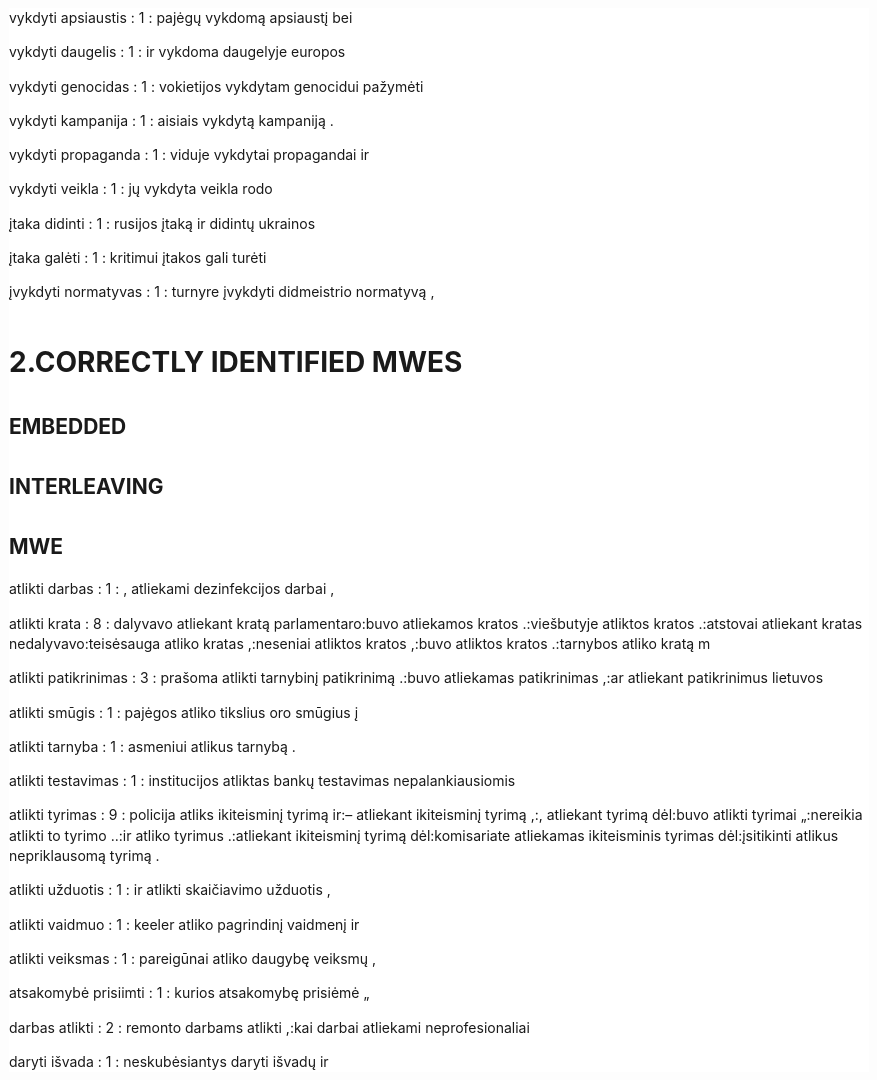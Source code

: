 vykdyti apsiaustis : 1 : pajėgų vykdomą apsiaustį bei

vykdyti daugelis : 1 : ir vykdoma daugelyje europos

vykdyti genocidas : 1 : vokietijos vykdytam genocidui pažymėti

vykdyti kampanija : 1 : aisiais vykdytą kampaniją .

vykdyti propaganda : 1 : viduje vykdytai propagandai ir

vykdyti veikla : 1 : jų vykdyta veikla rodo

įtaka didinti : 1 : rusijos įtaką ir didintų ukrainos

įtaka galėti : 1 : kritimui įtakos gali turėti

įvykdyti normatyvas : 1 : turnyre įvykdyti didmeistrio normatyvą ,

# 2.CORRECTLY IDENTIFIED MWES

## EMBEDDED

## INTERLEAVING

## MWE

atlikti darbas : 1 : , atliekami dezinfekcijos darbai ,

atlikti krata : 8 : dalyvavo atliekant kratą parlamentaro:buvo atliekamos kratos .:viešbutyje atliktos kratos .:atstovai atliekant kratas nedalyvavo:teisėsauga atliko kratas ,:neseniai atliktos kratos ,:buvo atliktos kratos .:tarnybos atliko kratą m

atlikti patikrinimas : 3 : prašoma atlikti tarnybinį patikrinimą .:buvo atliekamas patikrinimas ,:ar atliekant patikrinimus lietuvos

atlikti smūgis : 1 : pajėgos atliko tikslius oro smūgius į

atlikti tarnyba : 1 : asmeniui atlikus tarnybą .

atlikti testavimas : 1 : institucijos atliktas bankų testavimas nepalankiausiomis

atlikti tyrimas : 9 : policija atliks ikiteisminį tyrimą ir:– atliekant ikiteisminį tyrimą ,:, atliekant tyrimą dėl:buvo atlikti tyrimai „:nereikia atlikti to tyrimo ..:ir atliko tyrimus .:atliekant ikiteisminį tyrimą dėl:komisariate atliekamas ikiteisminis tyrimas dėl:įsitikinti atlikus nepriklausomą tyrimą .

atlikti užduotis : 1 : ir atlikti skaičiavimo užduotis ,

atlikti vaidmuo : 1 : keeler atliko pagrindinį vaidmenį ir

atlikti veiksmas : 1 : pareigūnai atliko daugybę veiksmų ,

atsakomybė prisiimti : 1 : kurios atsakomybę prisiėmė „

darbas atlikti : 2 : remonto darbams atlikti ,:kai darbai atliekami neprofesionaliai

daryti išvada : 1 : neskubėsiantys daryti išvadų ir
